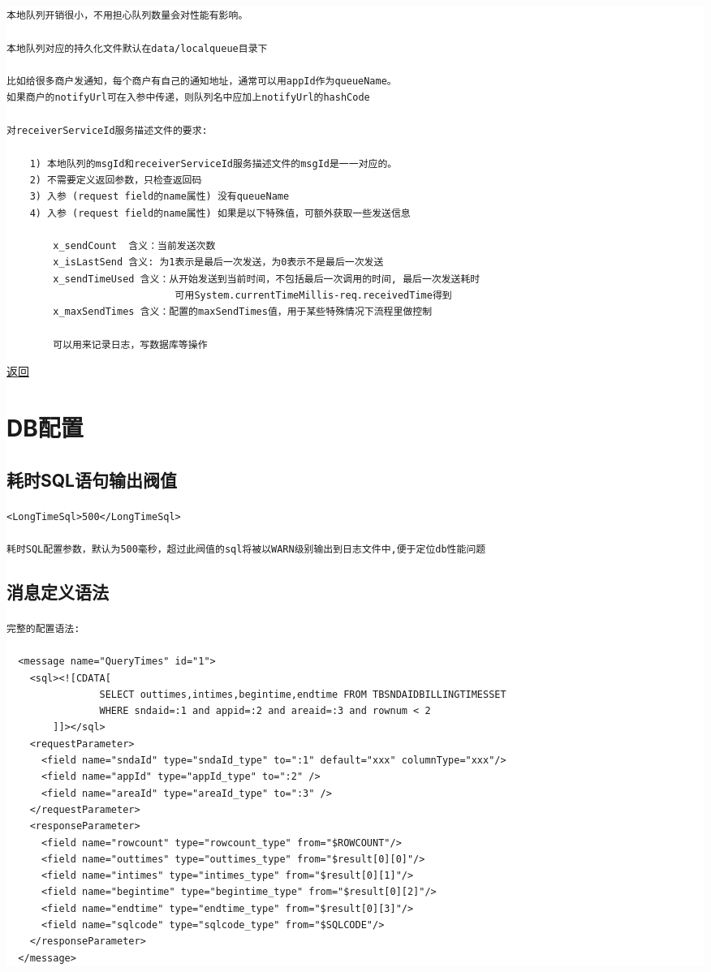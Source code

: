     本地队列开销很小，不用担心队列数量会对性能有影响。

    本地队列对应的持久化文件默认在data/localqueue目录下

    比如给很多商户发通知，每个商户有自己的通知地址，通常可以用appId作为queueName。
    如果商户的notifyUrl可在入参中传递，则队列名中应加上notifyUrl的hashCode

    对receiverServiceId服务描述文件的要求:

        1) 本地队列的msgId和receiverServiceId服务描述文件的msgId是一一对应的。
        2) 不需要定义返回参数，只检查返回码
        3) 入参 (request field的name属性) 没有queueName
        4) 入参 (request field的name属性) 如果是以下特殊值，可额外获取一些发送信息

            x_sendCount  含义：当前发送次数
            x_isLastSend 含义: 为1表示是最后一次发送，为0表示不是最后一次发送
            x_sendTimeUsed 含义：从开始发送到当前时间，不包括最后一次调用的时间, 最后一次发送耗时
                                 可用System.currentTimeMillis-req.receivedTime得到
            x_maxSendTimes 含义：配置的maxSendTimes值，用于某些特殊情况下流程里做控制

            可以用来记录日志，写数据库等操作

[返回](#toc)

# <a name="db">DB配置</a>

## 耗时SQL语句输出阀值

    <LongTimeSql>500</LongTimeSql> 

    耗时SQL配置参数，默认为500毫秒，超过此阀值的sql将被以WARN级别输出到日志文件中,便于定位db性能问题

## 消息定义语法

    完整的配置语法:

      <message name="QueryTimes" id="1">
        <sql><![CDATA[
                    SELECT outtimes,intimes,begintime,endtime FROM TBSNDAIDBILLINGTIMESSET
                    WHERE sndaid=:1 and appid=:2 and areaid=:3 and rownum < 2
            ]]></sql>
        <requestParameter>
          <field name="sndaId" type="sndaId_type" to=":1" default="xxx" columnType="xxx"/>
          <field name="appId" type="appId_type" to=":2" />
          <field name="areaId" type="areaId_type" to=":3" />
        </requestParameter>
        <responseParameter>
          <field name="rowcount" type="rowcount_type" from="$ROWCOUNT"/>
          <field name="outtimes" type="outtimes_type" from="$result[0][0]"/>
          <field name="intimes" type="intimes_type" from="$result[0][1]"/>
          <field name="begintime" type="begintime_type" from="$result[0][2]"/>
          <field name="endtime" type="endtime_type" from="$result[0][3]"/>
          <field name="sqlcode" type="sqlcode_type" from="$SQLCODE"/>
        </responseParameter>
      </message>
